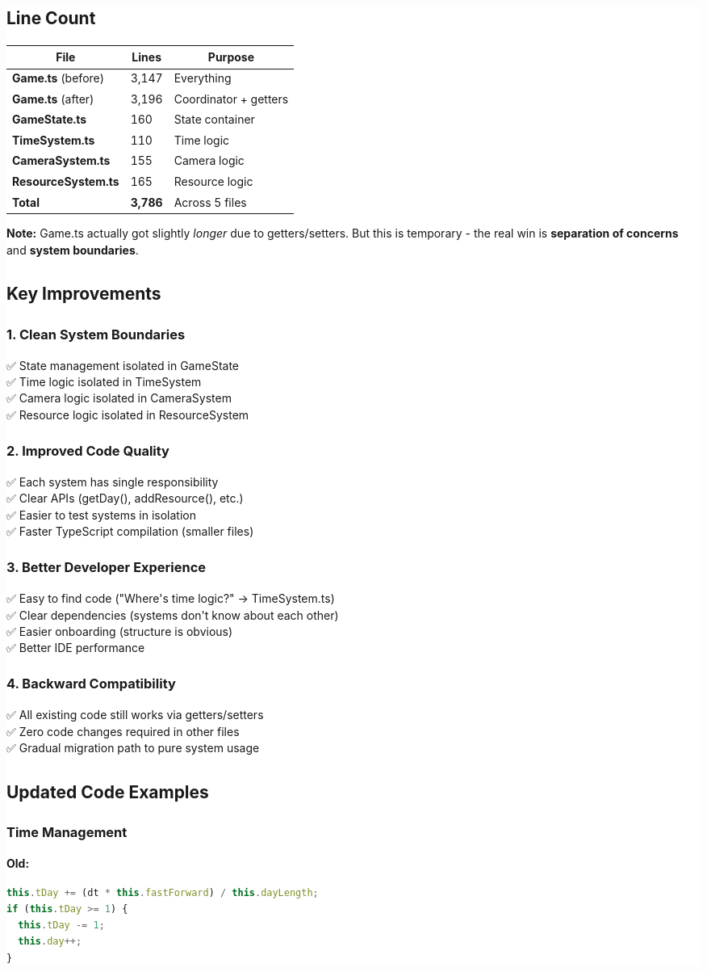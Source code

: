 ## Line Count

| File | Lines | Purpose |
|------|-------|---------|
| **Game.ts** (before) | 3,147 | Everything |
| **Game.ts** (after) | 3,196 | Coordinator + getters |
| **GameState.ts** | 160 | State container |
| **TimeSystem.ts** | 110 | Time logic |
| **CameraSystem.ts** | 155 | Camera logic |
| **ResourceSystem.ts** | 165 | Resource logic |
| **Total** | **3,786** | Across 5 files |

**Note:** Game.ts actually got slightly *longer* due to getters/setters. But this is temporary - the real win is **separation of concerns** and **system boundaries**.

## Key Improvements

### 1. Clean System Boundaries
✅ State management isolated in GameState  
✅ Time logic isolated in TimeSystem  
✅ Camera logic isolated in CameraSystem  
✅ Resource logic isolated in ResourceSystem

### 2. Improved Code Quality
✅ Each system has single responsibility  
✅ Clear APIs (getDay(), addResource(), etc.)  
✅ Easier to test systems in isolation  
✅ Faster TypeScript compilation (smaller files)

### 3. Better Developer Experience
✅ Easy to find code ("Where's time logic?" → TimeSystem.ts)  
✅ Clear dependencies (systems don't know about each other)  
✅ Easier onboarding (structure is obvious)  
✅ Better IDE performance

### 4. Backward Compatibility
✅ All existing code still works via getters/setters  
✅ Zero code changes required in other files  
✅ Gradual migration path to pure system usage

## Updated Code Examples

### Time Management
**Old:**
```typescript
this.tDay += (dt * this.fastForward) / this.dayLength;
if (this.tDay >= 1) { 
  this.tDay -= 1; 
  this.day++; 
}
```
